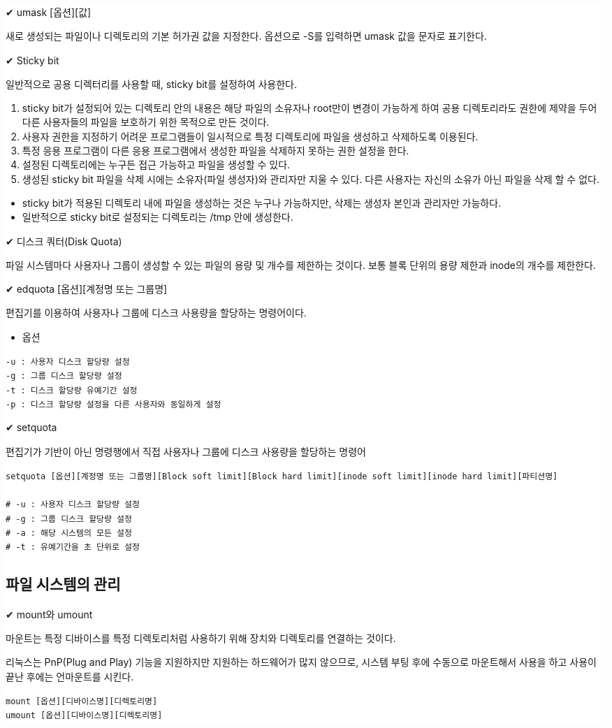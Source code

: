 ✔ umask [옵션][값]

새로 생성되는 파일이나 디렉토리의 기본 허가권 값을 지정한다.
옵션으로 -S를 입력하면 umask 값을 문자로 표기한다.

✔ Sticky bit

일반적으로 공용 디렉터리를 사용할 때, sticky bit를 설정하여 사용한다.

1. sticky bit가 설정되어 있는 디렉토리 안의 내용은 해당 파일의 소유자나 root만이 변경이 가능하게 하여 공용 디렉토리라도 권한에 제약을 두어 다른 사용자들의 파일을 보호하기 위한 목적으로 만든 것이다.
2. 사용자 권한을 지정하기 어려운 프로그램들이 일시적으로 특정 디렉토리에 파일을 생성하고 삭제하도록 이용된다.
3. 특정 응용 프로그램이 다른 응용 프로그램에서 생성한 파일을 삭제하지 못하는 권한 설정을 한다.
4. 설정된 디렉토리에는 누구든 접근 가능하고 파일을 생성할 수 있다.
5. 생성된 sticky bit 파일을 삭제 시에는 소유자(파일 생성자)와 관리자만 지울 수 있다. 다른 사용자는 자신의 소유가 아닌 파일을 삭제 할 수 없다.
- sticky bit가 적용된 디렉토리 내에 파일을 생성하는 것은 누구나 가능하지만, 삭제는 생성자 본인과 관리자만 가능하다.
- 일반적으로 sticky bit로 설정되는 디렉토리는 /tmp 안에 생성한다.

✔ 디스크 쿼터(Disk Quota)

파일 시스템마다 사용자나 그룹이 생성할 수 있는 파일의 용량 및 개수를 제한하는 것이다. 보통 블록 단위의 용량 제한과 inode의 개수를 제한한다. 

✔ edquota [옵션][계정명 또는 그룹명]

편집기를 이용하여 사용자나 그룹에 디스크 사용량을 할당하는 명령어이다.

- 옵션

```
-u : 사용자 디스크 할당량 설정
-g : 그룹 디스크 할당량 설정
-t : 디스크 할당량 유예기간 설정
-p : 디스크 할당량 설정을 다른 사용자와 동일하게 설정
```

✔ setquota

편집기가 기반이 아닌 명령행에서 직접 사용자나 그룹에 디스크 사용량을 할당하는 명령어

```
setquota [옵션][계정명 또는 그룹명][Block soft limit][Block hard limit][inode soft limit][inode hard limit][파티션명]

# -u : 사용자 디스크 할당량 설정
# -g : 그룹 디스크 할당량 설정
# -a : 해당 시스템의 모든 설정
# -t : 유예기간을 초 단위로 설정
```

## 파일 시스템의 관리

✔ mount와 umount

마운트는 특정 디바이스를 특정 디렉토리처럼 사용하기 위해 장치와 디렉토리를 연결하는 것이다.

리눅스는 PnP(Plug and Play) 기능을 지원하지만 지원하는 하드웨어가 많지 않으므로, 시스템 부팅 후에 수동으로 마운트해서 사용을 하고 사용이 끝난 후에는 언마운트를 시킨다.

```
mount [옵션][디바이스명][디렉토리명]
umount [옵션][디바이스명][디렉토리명]
```
